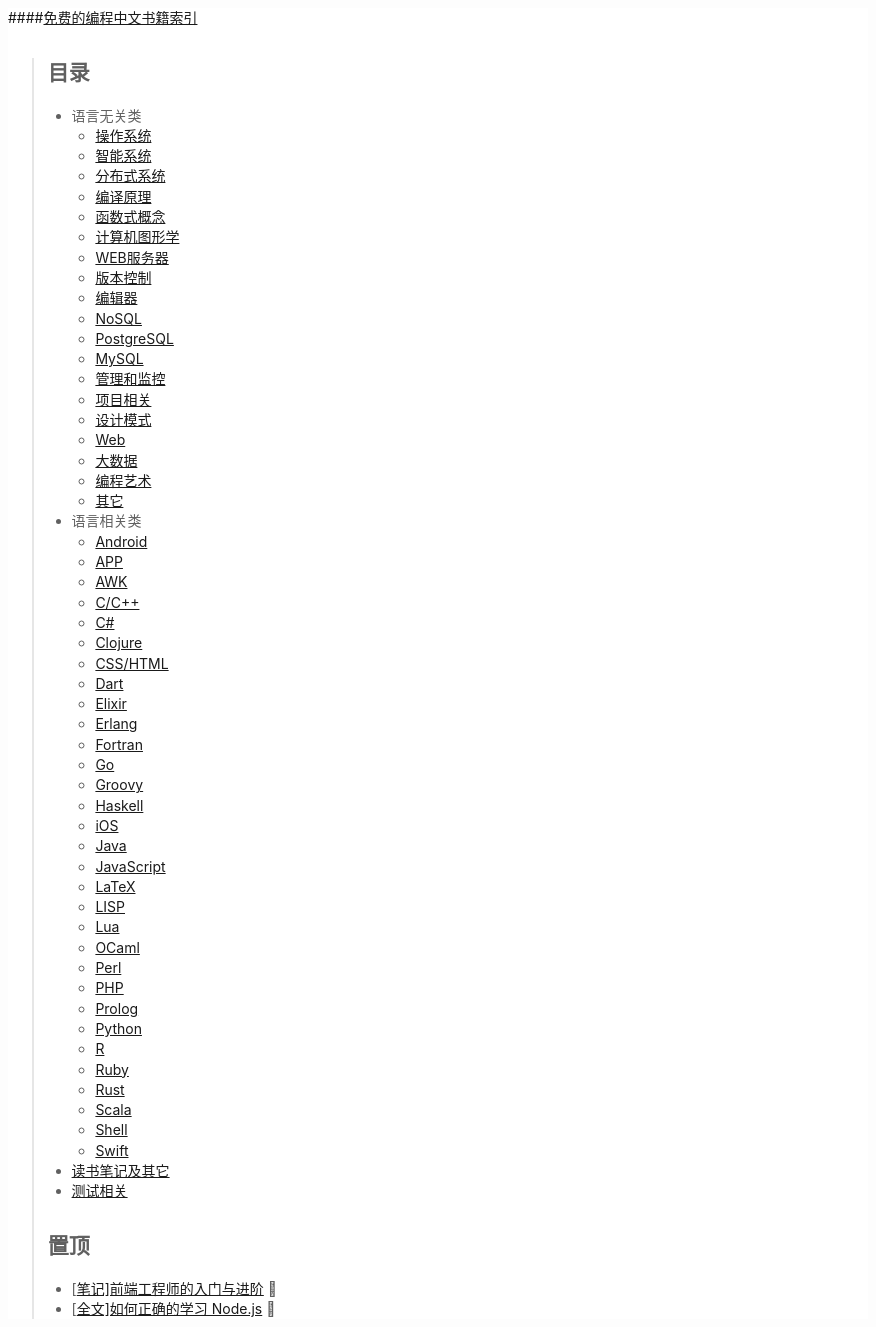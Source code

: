 ####[免费的编程中文书籍索引](https://github.com/justjavac/free-programming-books-zh_CN)

> ## 目录
>
> - 语言无关类
>   - [操作系统](https://github.com/justjavac/free-programming-books-zh_CN#操作系统)
>   - [智能系统](https://github.com/justjavac/free-programming-books-zh_CN#智能系统)
>   - [分布式系统](https://github.com/justjavac/free-programming-books-zh_CN#分布式系统)
>   - [编译原理](https://github.com/justjavac/free-programming-books-zh_CN#编译原理)
>   - [函数式概念](https://github.com/justjavac/free-programming-books-zh_CN#函数式概念)
>   - [计算机图形学](https://github.com/justjavac/free-programming-books-zh_CN#计算机图形学)
>   - [WEB服务器](https://github.com/justjavac/free-programming-books-zh_CN#web服务器)
>   - [版本控制](https://github.com/justjavac/free-programming-books-zh_CN#版本控制)
>   - [编辑器](https://github.com/justjavac/free-programming-books-zh_CN#编辑器)
>   - [NoSQL](https://github.com/justjavac/free-programming-books-zh_CN#nosql)
>   - [PostgreSQL](https://github.com/justjavac/free-programming-books-zh_CN#postgresql)
>   - [MySQL](https://github.com/justjavac/free-programming-books-zh_CN#mysql)
>   - [管理和监控](https://github.com/justjavac/free-programming-books-zh_CN#管理和监控)
>   - [项目相关](https://github.com/justjavac/free-programming-books-zh_CN#项目相关)
>   - [设计模式](https://github.com/justjavac/free-programming-books-zh_CN#设计模式)
>   - [Web](https://github.com/justjavac/free-programming-books-zh_CN#web)
>   - [大数据](https://github.com/justjavac/free-programming-books-zh_CN#大数据)
>   - [编程艺术](https://github.com/justjavac/free-programming-books-zh_CN#编程艺术)
>   - [其它](https://github.com/justjavac/free-programming-books-zh_CN#其它)
> - 语言相关类
>   - [Android](https://github.com/justjavac/free-programming-books-zh_CN#android)
>   - [APP](https://github.com/justjavac/free-programming-books-zh_CN#app)
>   - [AWK](https://github.com/justjavac/free-programming-books-zh_CN#awk)
>   - [C/C++](https://github.com/justjavac/free-programming-books-zh_CN#cc)
>   - [C#](https://github.com/justjavac/free-programming-books-zh_CN#c)
>   - [Clojure](https://github.com/justjavac/free-programming-books-zh_CN#clojure)
>   - [CSS/HTML](https://github.com/justjavac/free-programming-books-zh_CN#csshtml)
>   - [Dart](https://github.com/justjavac/free-programming-books-zh_CN#dart)
>   - [Elixir](https://github.com/justjavac/free-programming-books-zh_CN#elixir)
>   - [Erlang](https://github.com/justjavac/free-programming-books-zh_CN#erlang)
>   - [Fortran](https://github.com/justjavac/free-programming-books-zh_CN#fortran)
>   - [Go](https://github.com/justjavac/free-programming-books-zh_CN#go)
>   - [Groovy](https://github.com/justjavac/free-programming-books-zh_CN#groovy)
>   - [Haskell](https://github.com/justjavac/free-programming-books-zh_CN#haskell)
>   - [iOS](https://github.com/justjavac/free-programming-books-zh_CN#ios)
>   - [Java](https://github.com/justjavac/free-programming-books-zh_CN#java)
>   - [JavaScript](https://github.com/justjavac/free-programming-books-zh_CN#javascript)
>   - [LaTeX](https://github.com/justjavac/free-programming-books-zh_CN#latex)
>   - [LISP](https://github.com/justjavac/free-programming-books-zh_CN#lisp)
>   - [Lua](https://github.com/justjavac/free-programming-books-zh_CN#lua)
>   - [OCaml](https://github.com/justjavac/free-programming-books-zh_CN#OCaml)
>   - [Perl](https://github.com/justjavac/free-programming-books-zh_CN#perl)
>   - [PHP](https://github.com/justjavac/free-programming-books-zh_CN#php)
>   - [Prolog](https://github.com/justjavac/free-programming-books-zh_CN#prolog)
>   - [Python](https://github.com/justjavac/free-programming-books-zh_CN#python)
>   - [R](https://github.com/justjavac/free-programming-books-zh_CN#r)
>   - [Ruby](https://github.com/justjavac/free-programming-books-zh_CN#ruby)
>   - [Rust](https://github.com/justjavac/free-programming-books-zh_CN#rust)
>   - [Scala](https://github.com/justjavac/free-programming-books-zh_CN#scala)
>   - [Shell](https://github.com/justjavac/free-programming-books-zh_CN#shell)
>   - [Swift](https://github.com/justjavac/free-programming-books-zh_CN#swift)
> - [读书笔记及其它](https://github.com/justjavac/free-programming-books-zh_CN#读书笔记及其它)
> - [测试相关](https://github.com/justjavac/free-programming-books-zh_CN#测试相关)
>
> ## 置顶
>
> - [[笔记\]前端工程师的入门与进阶](https://shenbao.github.io/2017/04/22/justjavac-live/) 💯
> - [[全文\]如何正确的学习 Node.js](https://github.com/i5ting/How-to-learn-node-correctly) 💯
>